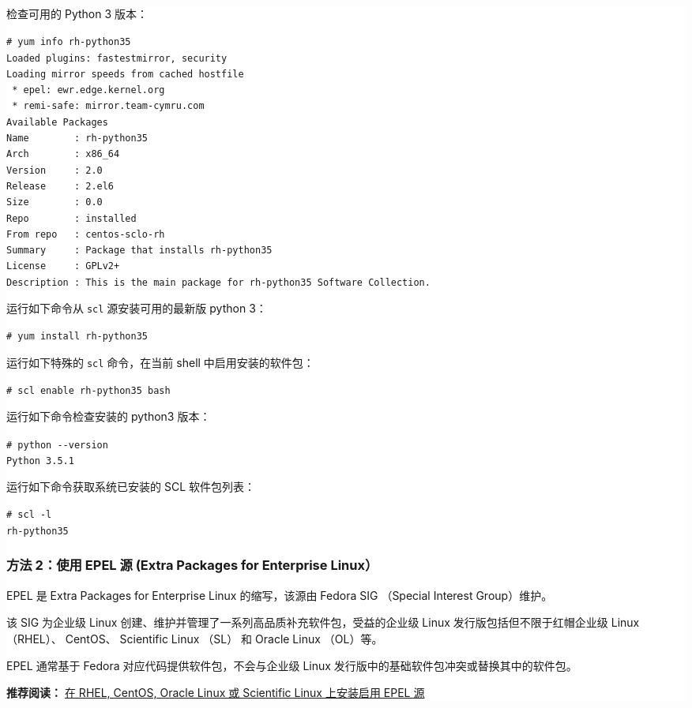 检查可用的 Python 3 版本：

```shell
# yum info rh-python35
Loaded plugins: fastestmirror, security
Loading mirror speeds from cached hostfile
 * epel: ewr.edge.kernel.org
 * remi-safe: mirror.team-cymru.com
Available Packages
Name        : rh-python35
Arch        : x86_64
Version     : 2.0
Release     : 2.el6
Size        : 0.0
Repo        : installed
From repo   : centos-sclo-rh
Summary     : Package that installs rh-python35
License     : GPLv2+
Description : This is the main package for rh-python35 Software Collection.
```

运行如下命令从 `scl` 源安装可用的最新版 python 3：

```shell
# yum install rh-python35
```

运行如下特殊的 `scl` 命令，在当前 shell 中启用安装的软件包：

```shell
# scl enable rh-python35 bash
```

运行如下命令检查安装的 python3 版本：

```shell
# python --version
Python 3.5.1
```

运行如下命令获取系统已安装的 SCL 软件包列表：

```shell
# scl -l
rh-python35
```

### 方法 2：使用 EPEL 源 (Extra Packages for Enterprise Linux）

EPEL 是 Extra Packages for Enterprise Linux 的缩写，该源由 Fedora SIG （Special Interest Group）维护。

该 SIG 为企业级 Linux 创建、维护并管理了一系列高品质补充软件包，受益的企业级 Linux 发行版包括但不限于红帽企业级 Linux （RHEL）、 CentOS、 Scientific Linux （SL） 和 Oracle Linux （OL）等。

EPEL 通常基于 Fedora 对应代码提供软件包，不会与企业级 Linux 发行版中的基础软件包冲突或替换其中的软件包。

**推荐阅读：** [在 RHEL, CentOS, Oracle Linux 或 Scientific Linux 上安装启用 EPEL 源](https://www.2daygeek.com/install-enable-epel-repository-on-rhel-centos-scientific-linux-oracle-linux/)
